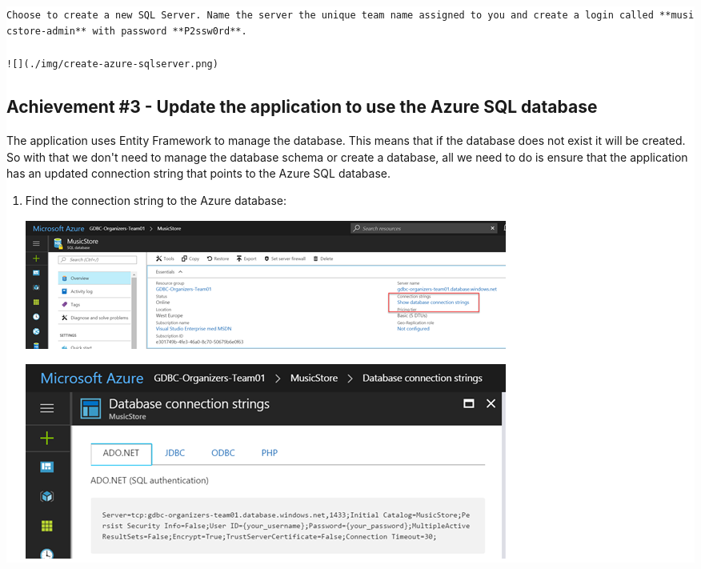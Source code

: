     Choose to create a new SQL Server. Name the server the unique team name assigned to you and create a login called **musicstore-admin** with password **P2ssw0rd**.

    ![](./img/create-azure-sqlserver.png)

## Achievement \#3 - Update the application to use the Azure SQL database ##
The application uses Entity Framework to manage the database. This means that if the database does not exist it will be created. So with that we don't need to manage the database schema or create a database, all we need to do is ensure that the application has an updated connection string that points to the Azure SQL database.

1. Find the connection string to the Azure database:

    ![](./img/create-azure-sqldb-conn-str1.png)

    ![](./img/create-azure-sqldb-conn-str2.png)
